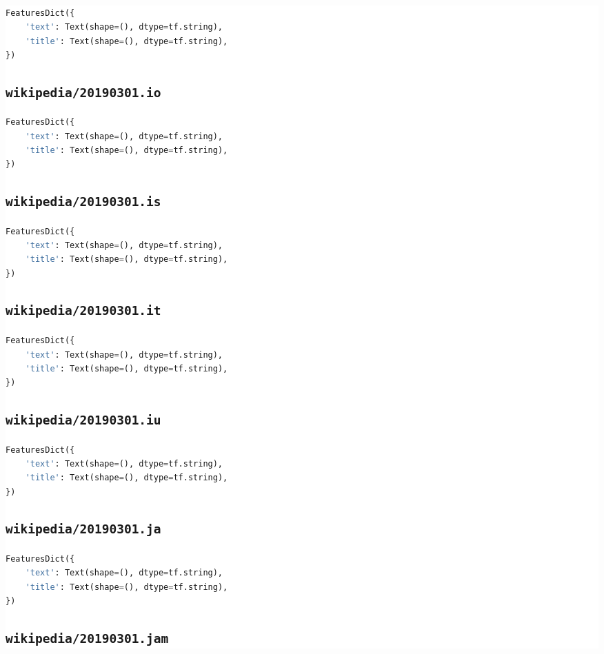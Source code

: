 ```python
FeaturesDict({
    'text': Text(shape=(), dtype=tf.string),
    'title': Text(shape=(), dtype=tf.string),
})
```

## `wikipedia/20190301.io`

```python
FeaturesDict({
    'text': Text(shape=(), dtype=tf.string),
    'title': Text(shape=(), dtype=tf.string),
})
```

## `wikipedia/20190301.is`

```python
FeaturesDict({
    'text': Text(shape=(), dtype=tf.string),
    'title': Text(shape=(), dtype=tf.string),
})
```

## `wikipedia/20190301.it`

```python
FeaturesDict({
    'text': Text(shape=(), dtype=tf.string),
    'title': Text(shape=(), dtype=tf.string),
})
```

## `wikipedia/20190301.iu`

```python
FeaturesDict({
    'text': Text(shape=(), dtype=tf.string),
    'title': Text(shape=(), dtype=tf.string),
})
```

## `wikipedia/20190301.ja`

```python
FeaturesDict({
    'text': Text(shape=(), dtype=tf.string),
    'title': Text(shape=(), dtype=tf.string),
})
```

## `wikipedia/20190301.jam`
